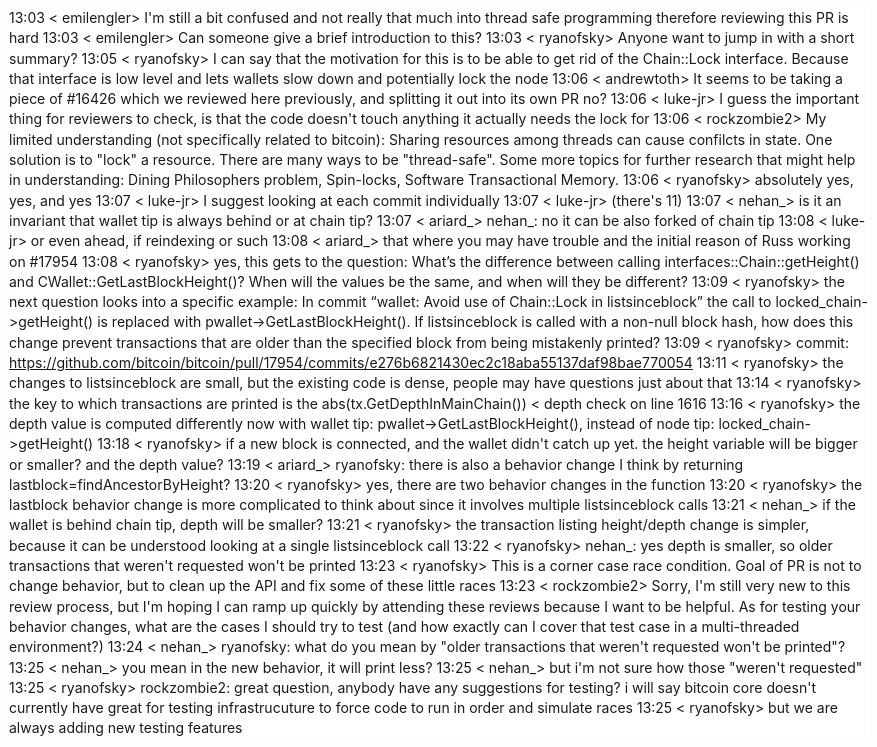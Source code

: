13:03 < emilengler> I'm still a bit confused and not really that much into thread safe programming therefore reviewing this PR is hard
13:03 < emilengler> Can someone give a brief introduction to this?
13:03 < ryanofsky> Anyone want to jump in with a short summary?
13:05 < ryanofsky> I can say that the motivation for this is to be able to get rid of the Chain::Lock interface. Because that interface is low level and lets wallets slow down and potentially lock the node
13:06 < andrewtoth> It seems to be taking a piece of #16426 which we reviewed here previously, and splitting it out into its own PR no?
13:06 < luke-jr> I guess the important thing for reviewers to check, is that the code doesn't touch anything it actually needs the lock for
13:06 < rockzombie2> My limited understanding (not specifically related to bitcoin): Sharing resources among threads can cause confilcts in state. One solution is to "lock" a resource. There are many ways to be "thread-safe". Some more topics for further research that might help in understanding: Dining Philosophers problem, Spin-locks, Software Transactional Memory.
13:06 < ryanofsky> absolutely yes, yes, and yes
13:07 < luke-jr> I suggest looking at each commit individually
13:07 < luke-jr> (there's 11)
13:07 < nehan_> is it an invariant that wallet tip is always behind or at chain tip?
13:07 < ariard_> nehan_: no it can be also forked of chain tip
13:08 < luke-jr> or even ahead, if reindexing or such
13:08 < ariard_> that where you may have trouble and the initial reason of Russ working on #17954
13:08 < ryanofsky> yes, this gets to the question: What’s the difference between calling interfaces::Chain::getHeight() and CWallet::GetLastBlockHeight()? When will the values be the same, and when will they be different?
13:09 < ryanofsky> the next question looks into a specific example: In commit “wallet: Avoid use of Chain::Lock in listsinceblock” the call to locked_chain->getHeight() is replaced with pwallet->GetLastBlockHeight(). If listsinceblock is called with a non-null block hash, how does this change prevent transactions that are older than the specified block from being mistakenly printed?
13:09 < ryanofsky> commit: https://github.com/bitcoin/bitcoin/pull/17954/commits/e276b6821430ec2c18aba55137daf98bae770054
13:11 < ryanofsky> the changes to listsinceblock are small, but the existing code is dense, people may have questions just about that
13:14 < ryanofsky> the key to which transactions are printed is the abs(tx.GetDepthInMainChain()) < depth check on line 1616
13:16 < ryanofsky> the depth value is computed differently now with wallet tip: pwallet->GetLastBlockHeight(), instead of node tip: locked_chain->getHeight()
13:18 < ryanofsky> if a new block is connected, and the wallet didn't catch up yet. the height variable will be bigger or smaller? and the depth value?
13:19 < ariard_> ryanofsky: there is also a behavior change I think by returning lastblock=findAncestorByHeight?
13:20 < ryanofsky> yes, there are two behavior changes in the function
13:20 < ryanofsky> the lastblock behavior change is more complicated to think about since it involves multiple listsinceblock calls
13:21 < nehan_> if the wallet is behind chain tip, depth will be smaller?
13:21 < ryanofsky> the transaction listing height/depth change is simpler, because it can be understood looking at a single listsinceblock call
13:22 < ryanofsky> nehan_: yes depth is smaller, so older transactions that weren't requested won't be printed
13:23 < ryanofsky> This is a corner case race condition. Goal of PR is not to change behavior, but to clean up the API and fix some of these little races
13:23 < rockzombie2> Sorry, I'm still very new to this review process, but I'm hoping I can ramp up quickly by attending these reviews because I want to be helpful. As for testing your behavior changes, what are the cases I should try to test (and how exactly can I cover that test case in a multi-threaded environment?)
13:24 < nehan_> ryanofsky: what do you mean by "older transactions that weren't requested won't be printed"?
13:25 < nehan_> you mean in the new behavior, it will print less?
13:25 < nehan_> but i'm not sure how those "weren't requested"
13:25 < ryanofsky> rockzombie2: great question, anybody have any suggestions for testing? i will say bitcoin core doesn't currently have great for testing infrastrucuture to force code to run in order and simulate races
13:25 < ryanofsky> but we are always adding new testing features